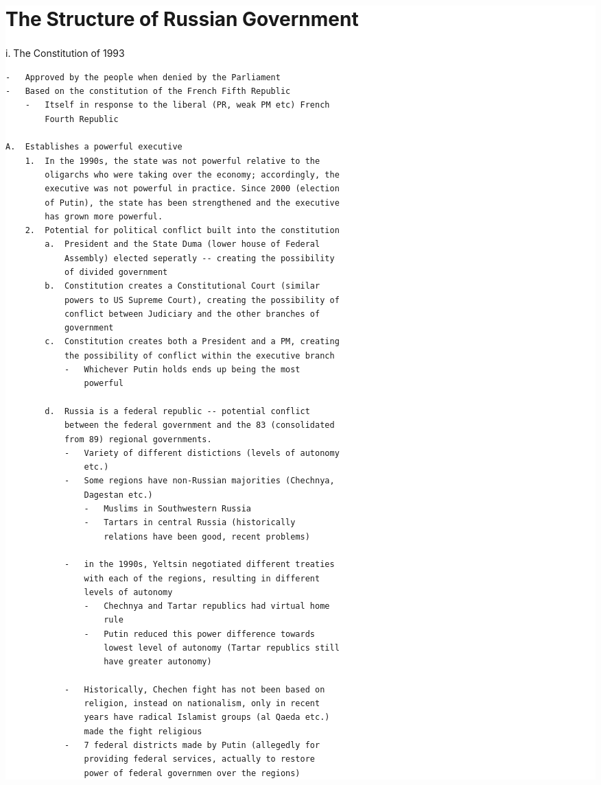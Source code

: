 The Structure of Russian Government
===================================

i.  The Constitution of 1993

    -   Approved by the people when denied by the Parliament
    -   Based on the constitution of the French Fifth Republic
        -   Itself in response to the liberal (PR, weak PM etc) French
            Fourth Republic

    A.  Establishes a powerful executive
        1.  In the 1990s, the state was not powerful relative to the
            oligarchs who were taking over the economy; accordingly, the
            executive was not powerful in practice. Since 2000 (election
            of Putin), the state has been strengthened and the executive
            has grown more powerful.
        2.  Potential for political conflict built into the constitution
            a.  President and the State Duma (lower house of Federal
                Assembly) elected seperatly -- creating the possibility
                of divided government
            b.  Constitution creates a Constitutional Court (similar
                powers to US Supreme Court), creating the possibility of
                conflict between Judiciary and the other branches of
                government
            c.  Constitution creates both a President and a PM, creating
                the possibility of conflict within the executive branch
                -   Whichever Putin holds ends up being the most
                    powerful

            d.  Russia is a federal republic -- potential conflict
                between the federal government and the 83 (consolidated
                from 89) regional governments.
                -   Variety of different distictions (levels of autonomy
                    etc.)
                -   Some regions have non-Russian majorities (Chechnya,
                    Dagestan etc.)
                    -   Muslims in Southwestern Russia
                    -   Tartars in central Russia (historically
                        relations have been good, recent problems)

                -   in the 1990s, Yeltsin negotiated different treaties
                    with each of the regions, resulting in different
                    levels of autonomy
                    -   Chechnya and Tartar republics had virtual home
                        rule
                    -   Putin reduced this power difference towards
                        lowest level of autonomy (Tartar republics still
                        have greater autonomy)

                -   Historically, Chechen fight has not been based on
                    religion, instead on nationalism, only in recent
                    years have radical Islamist groups (al Qaeda etc.)
                    made the fight religious
                -   7 federal districts made by Putin (allegedly for
                    providing federal services, actually to restore
                    power of federal governmen over the regions)
